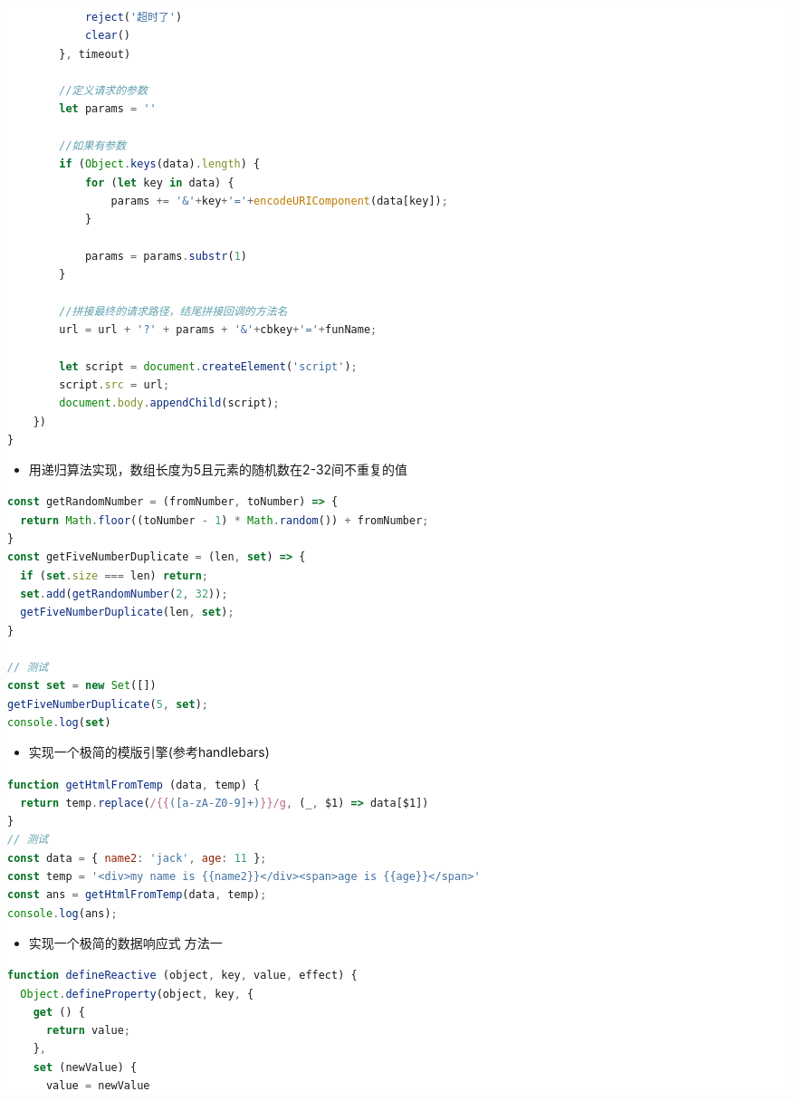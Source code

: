 ```js
			reject('超时了')
			clear()
		}, timeout)
		
		//定义请求的参数
		let params = '' 								
		
		//如果有参数
		if (Object.keys(data).length) { 			
			for (let key in data) {
				params += '&'+key+'='+encodeURIComponent(data[key]);
			}
			
			params = params.substr(1)
		}
		
		//拼接最终的请求路径，结尾拼接回调的方法名
		url = url + '?' + params + '&'+cbkey+'='+funName;  	

		let script = document.createElement('script');
		script.src = url;
		document.body.appendChild(script);
	})
}

```
* 用递归算法实现，数组长度为5且元素的随机数在2-32间不重复的值
```js
const getRandomNumber = (fromNumber, toNumber) => {
  return Math.floor((toNumber - 1) * Math.random()) + fromNumber;
}
const getFiveNumberDuplicate = (len, set) => {
  if (set.size === len) return;
  set.add(getRandomNumber(2, 32));
  getFiveNumberDuplicate(len, set);
}

// 测试
const set = new Set([])
getFiveNumberDuplicate(5, set);
console.log(set)
```

* 实现一个极简的模版引擎(参考handlebars)
```js
function getHtmlFromTemp (data, temp) {
  return temp.replace(/{{([a-zA-Z0-9]+)}}/g, (_, $1) => data[$1])
}
// 测试
const data = { name2: 'jack', age: 11 };
const temp = '<div>my name is {{name2}}</div><span>age is {{age}}</span>'
const ans = getHtmlFromTemp(data, temp);
console.log(ans);
```
* 实现一个极简的数据响应式
方法一
```js
function defineReactive (object, key, value, effect) {
  Object.defineProperty(object, key, {
    get () {
      return value;
    },
    set (newValue) {
      value = newValue
```